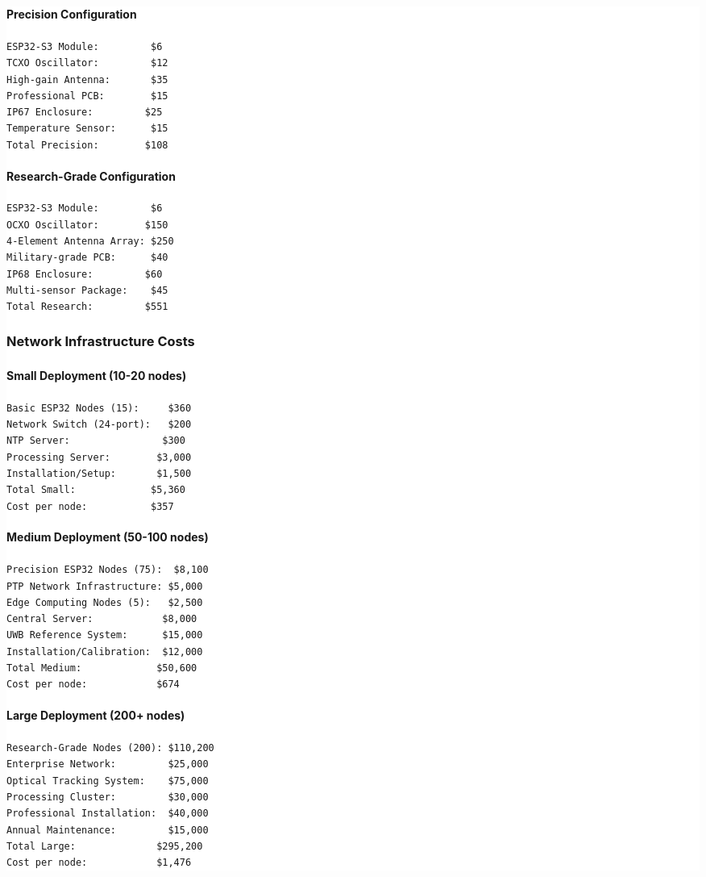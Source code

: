 #### Precision Configuration
```
ESP32-S3 Module:         $6
TCXO Oscillator:         $12
High-gain Antenna:       $35
Professional PCB:        $15
IP67 Enclosure:         $25
Temperature Sensor:      $15
Total Precision:        $108
```

#### Research-Grade Configuration
```
ESP32-S3 Module:         $6
OCXO Oscillator:        $150
4-Element Antenna Array: $250
Military-grade PCB:      $40
IP68 Enclosure:         $60
Multi-sensor Package:    $45
Total Research:         $551
```

### Network Infrastructure Costs

#### Small Deployment (10-20 nodes)
```
Basic ESP32 Nodes (15):     $360
Network Switch (24-port):   $200
NTP Server:                $300
Processing Server:        $3,000
Installation/Setup:       $1,500
Total Small:             $5,360
Cost per node:           $357
```

#### Medium Deployment (50-100 nodes)
```
Precision ESP32 Nodes (75):  $8,100
PTP Network Infrastructure: $5,000
Edge Computing Nodes (5):   $2,500
Central Server:            $8,000
UWB Reference System:      $15,000
Installation/Calibration:  $12,000
Total Medium:             $50,600
Cost per node:            $674
```

#### Large Deployment (200+ nodes)
```
Research-Grade Nodes (200): $110,200
Enterprise Network:         $25,000
Optical Tracking System:    $75,000
Processing Cluster:         $30,000
Professional Installation:  $40,000
Annual Maintenance:         $15,000
Total Large:              $295,200
Cost per node:            $1,476
```
